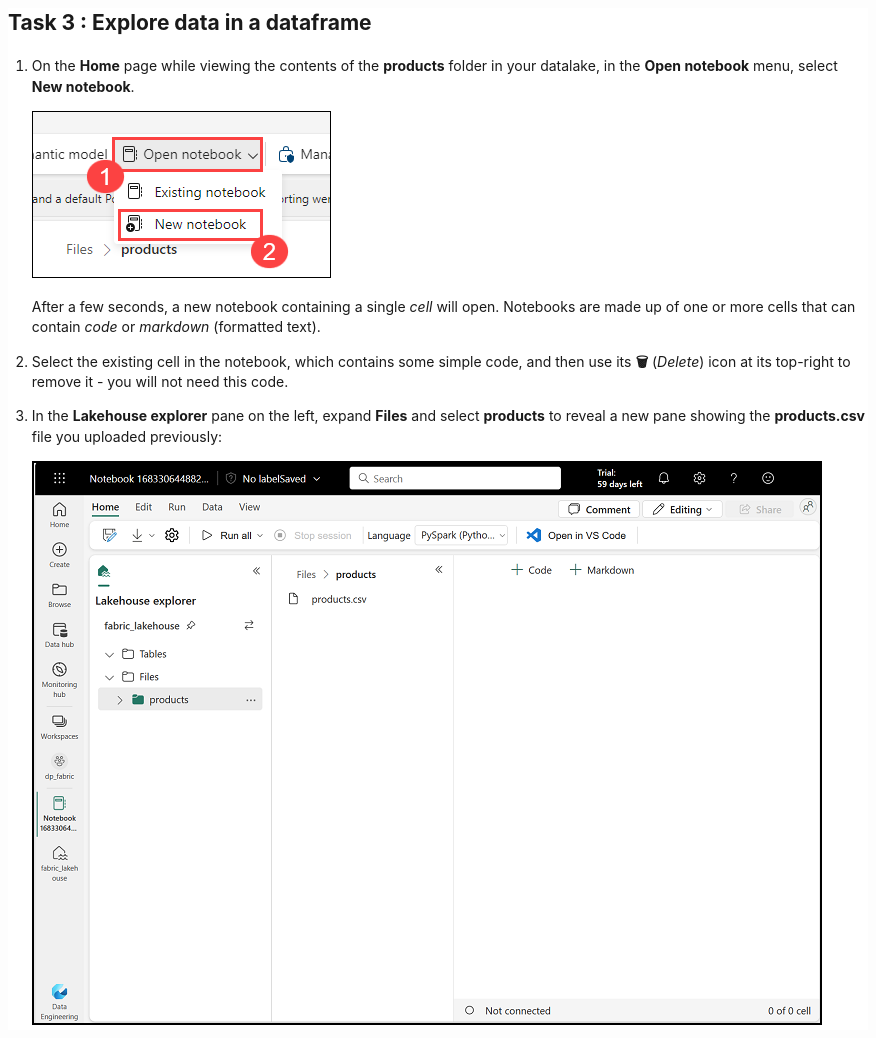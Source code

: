## Task 3 : Explore data in a dataframe

1. On the **Home** page while viewing the contents of the **products** folder in your datalake, in the **Open notebook** menu, select **New notebook**.

    ![](./Images/imag6.png)

    After a few seconds, a new notebook containing a single *cell* will open. Notebooks are made up of one or more cells that can contain *code* or *markdown* (formatted text).

2. Select the existing cell in the notebook, which contains some simple code, and then use its **&#128465;** (*Delete*) icon at its top-right to remove it - you will not need this code.

3. In the **Lakehouse explorer** pane on the left, expand **Files** and select **products** to reveal a new pane showing the **products.csv** file you uploaded previously:

    ![Screenshot of a notebook with a Files pane.](./Images/notebook-products-1.png)
